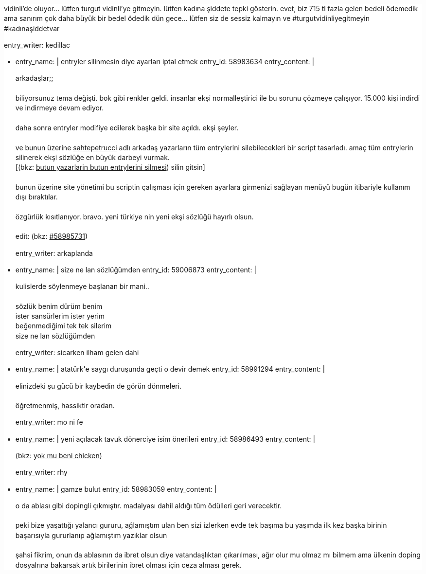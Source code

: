 vidinli’de oluyor… lütfen turgut vidinli’ye gitmeyin. lütfen kadına şiddete tepki gösterin. evet, biz 715 tl fazla gelen bedeli ödemedik ama sanırım çok daha büyük bir bedel ödedik dün gece… lütfen siz de sessiz kalmayın ve #turgutvidinliyegitmeyin #kadınaşiddetvar
   
  entry_writer: kedillac
- entry_name: |
    entryler silinmesin diye ayarları iptal etmek
  entry_id: 58983634
  entry_content: |
    
    arkadaşlar;;<br/><br/>biliyorsunuz tema değişti. bok gibi renkler geldi. insanlar ekşi normalleştirici ile bu sorunu çözmeye çalışıyor. 15.000 kişi indirdi ve indirmeye devam ediyor.<br/><br/>daha sonra entryler modifiye edilerek başka bir site açıldı. ekşi şeyler.<br/><br/>ve bunun üzerine <a rel="nofollow" class="url" target="_blank" href="https://eksisozluk.com/biri/sahtepetrucci" title="https://eksisozluk.com/biri/sahtepetrucci">sahtepetrucci</a> adlı arkadaş yazarların tüm entrylerini silebilecekleri bir script tasarladı. amaç tüm entrylerin silinerek ekşi sözlüğe en büyük darbeyi vurmak.<br/>[(bkz: <a class="b" href="/?q=butun+yazarlarin+butun+entrylerini+silmesi">butun yazarlarin butun entrylerini silmesi</a>) silin gitsin]<br/><br/>bunun üzerine site yönetimi bu scriptin çalışması için gereken ayarlara girmenizi sağlayan menüyü bugün itibariyle kullanım dışı bıraktılar. <br/><br/>özgürlük kısıtlanıyor. bravo. yeni türkiye nin yeni ekşi sözlüğü hayırlı olsun.<br/><br/>edit: (bkz: <a class="b" href="/entry/58985731">#58985731</a>)
   
  entry_writer: arkaplanda
- entry_name: |
    size ne lan sözlüğümden
  entry_id: 59006873
  entry_content: |
    
    kulislerde söylenmeye başlanan bir mani..<br/><br/>sözlük benim dürüm benim <br/>ister sansürlerim ister yerim<br/>beğenmediğimi tek tek silerim<br/>size ne lan sözlüğümden
   
  entry_writer: sicarken ilham gelen dahi
- entry_name: |
    atatürk'e saygı duruşunda geçti o devir demek
  entry_id: 58991294
  entry_content: |
    
    elinizdeki şu gücü bir kaybedin de görün dönmeleri.  <br/><br/>öğretmenmiş, hassiktir oradan.
   
  entry_writer: mo ni fe
- entry_name: |
    yeni açılacak tavuk dönerciye isim önerileri
  entry_id: 58986493
  entry_content: |
    
    (bkz:  <a class="b" href="/?q=yok+mu+beni+chicken">yok mu beni chicken</a>)
   
  entry_writer: rhy
- entry_name: |
    gamze bulut
  entry_id: 58983059
  entry_content: |
    
    o da ablası gibi dopingli çıkmıştır. madalyası dahil aldığı tüm ödülleri geri verecektir.  <br/><br/>peki bize yaşattığı yalancı gururu, ağlamıştım ulan ben sizi izlerken evde tek başıma bu yaşımda ilk kez başka birinin başarısıyla gururlanıp ağlamıştım yazıklar olsun <br/><br/>şahsi fikrim, onun da ablasının da ibret olsun diye vatandaşlıktan çıkarılması, ağır olur mu olmaz mı bilmem ama ülkenin doping dosyalrına bakarsak artık birilerinin ibret olması için ceza alması gerek.
   